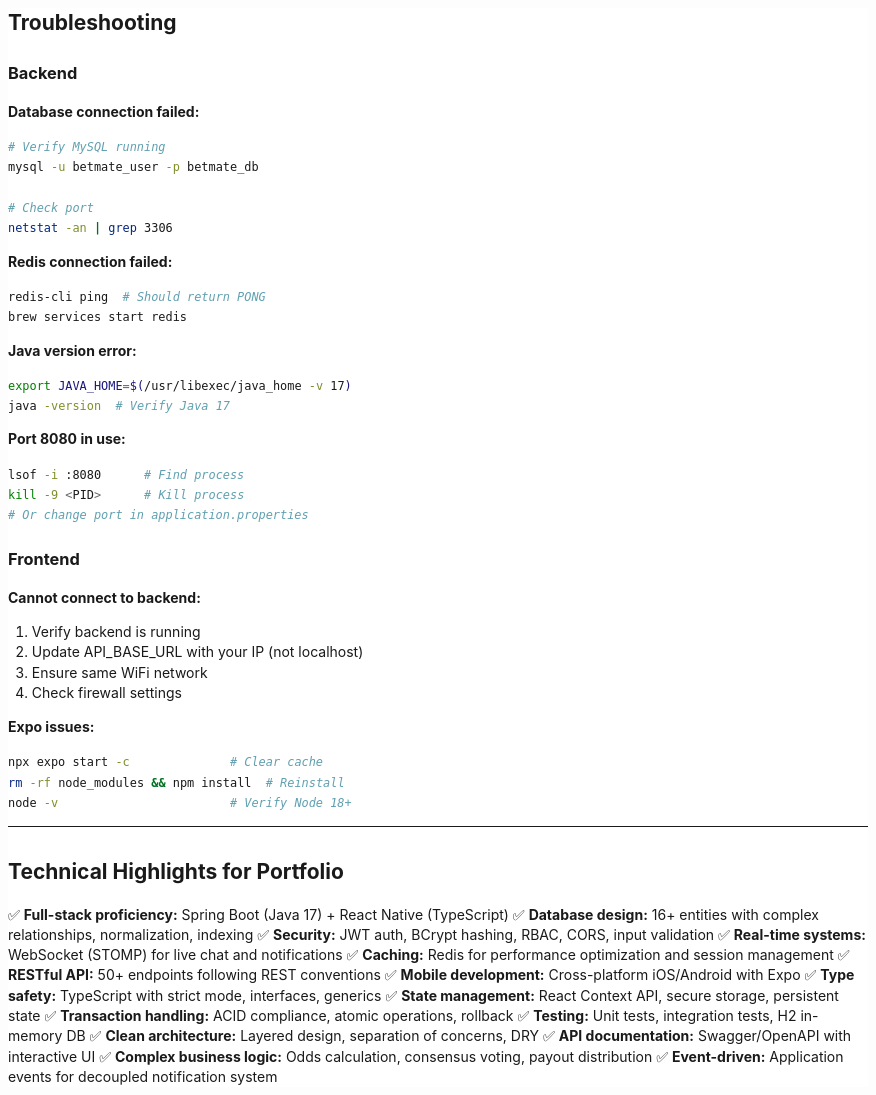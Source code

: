 
## Troubleshooting

### Backend

**Database connection failed:**
```bash
# Verify MySQL running
mysql -u betmate_user -p betmate_db

# Check port
netstat -an | grep 3306
```

**Redis connection failed:**
```bash
redis-cli ping  # Should return PONG
brew services start redis
```

**Java version error:**
```bash
export JAVA_HOME=$(/usr/libexec/java_home -v 17)
java -version  # Verify Java 17
```

**Port 8080 in use:**
```bash
lsof -i :8080      # Find process
kill -9 <PID>      # Kill process
# Or change port in application.properties
```

### Frontend

**Cannot connect to backend:**
1. Verify backend is running
2. Update API_BASE_URL with your IP (not localhost)
3. Ensure same WiFi network
4. Check firewall settings

**Expo issues:**
```bash
npx expo start -c              # Clear cache
rm -rf node_modules && npm install  # Reinstall
node -v                        # Verify Node 18+
```

---

## Technical Highlights for Portfolio

✅ **Full-stack proficiency:** Spring Boot (Java 17) + React Native (TypeScript)
✅ **Database design:** 16+ entities with complex relationships, normalization, indexing
✅ **Security:** JWT auth, BCrypt hashing, RBAC, CORS, input validation
✅ **Real-time systems:** WebSocket (STOMP) for live chat and notifications
✅ **Caching:** Redis for performance optimization and session management
✅ **RESTful API:** 50+ endpoints following REST conventions
✅ **Mobile development:** Cross-platform iOS/Android with Expo
✅ **Type safety:** TypeScript with strict mode, interfaces, generics
✅ **State management:** React Context API, secure storage, persistent state
✅ **Transaction handling:** ACID compliance, atomic operations, rollback
✅ **Testing:** Unit tests, integration tests, H2 in-memory DB
✅ **Clean architecture:** Layered design, separation of concerns, DRY
✅ **API documentation:** Swagger/OpenAPI with interactive UI
✅ **Complex business logic:** Odds calculation, consensus voting, payout distribution
✅ **Event-driven:** Application events for decoupled notification system
